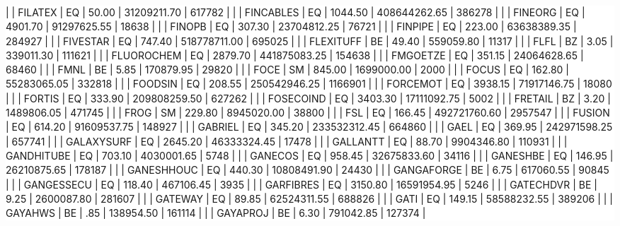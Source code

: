|  | FILATEX | EQ | 50.00 | 31209211.70 | 617782 |
|  | FINCABLES | EQ | 1044.50 | 408644262.65 | 386278 |
|  | FINEORG | EQ | 4901.70 | 91297625.55 | 18638 |
|  | FINOPB | EQ | 307.30 | 23704812.25 | 76721 |
|  | FINPIPE | EQ | 223.00 | 63638389.35 | 284927 |
|  | FIVESTAR | EQ | 747.40 | 518778711.00 | 695025 |
|  | FLEXITUFF | BE | 49.40 | 559059.80 | 11317 |
|  | FLFL | BZ | 3.05 | 339011.30 | 111621 |
|  | FLUOROCHEM | EQ | 2879.70 | 441875083.25 | 154638 |
|  | FMGOETZE | EQ | 351.15 | 24064628.65 | 68460 |
|  | FMNL | BE | 5.85 | 170879.95 | 29820 |
|  | FOCE | SM | 845.00 | 1699000.00 | 2000 |
|  | FOCUS | EQ | 162.80 | 55283065.05 | 332818 |
|  | FOODSIN | EQ | 208.55 | 250542946.25 | 1166901 |
|  | FORCEMOT | EQ | 3938.15 | 71917146.75 | 18080 |
|  | FORTIS | EQ | 333.90 | 209808259.50 | 627262 |
|  | FOSECOIND | EQ | 3403.30 | 17111092.75 | 5002 |
|  | FRETAIL | BZ | 3.20 | 1489806.05 | 471745 |
|  | FROG | SM | 229.80 | 8945020.00 | 38800 |
|  | FSL | EQ | 166.45 | 492721760.60 | 2957547 |
|  | FUSION | EQ | 614.20 | 91609537.75 | 148927 |
|  | GABRIEL | EQ | 345.20 | 233532312.45 | 664860 |
|  | GAEL | EQ | 369.95 | 242971598.25 | 657741 |
|  | GALAXYSURF | EQ | 2645.20 | 46333324.45 | 17478 |
|  | GALLANTT | EQ | 88.70 | 9904346.80 | 110931 |
|  | GANDHITUBE | EQ | 703.10 | 4030001.65 | 5748 |
|  | GANECOS | EQ | 958.45 | 32675833.60 | 34116 |
|  | GANESHBE | EQ | 146.95 | 26210875.65 | 178187 |
|  | GANESHHOUC | EQ | 440.30 | 10808491.90 | 24430 |
|  | GANGAFORGE | BE | 6.75 | 617060.55 | 90845 |
|  | GANGESSECU | EQ | 118.40 | 467106.45 | 3935 |
|  | GARFIBRES | EQ | 3150.80 | 16591954.95 | 5246 |
|  | GATECHDVR | BE | 9.25 | 2600087.80 | 281607 |
|  | GATEWAY | EQ | 89.85 | 62524311.55 | 688826 |
|  | GATI | EQ | 149.15 | 58588232.55 | 389206 |
|  | GAYAHWS | BE | .85 | 138954.50 | 161114 |
|  | GAYAPROJ | BE | 6.30 | 791042.85 | 127374 |
